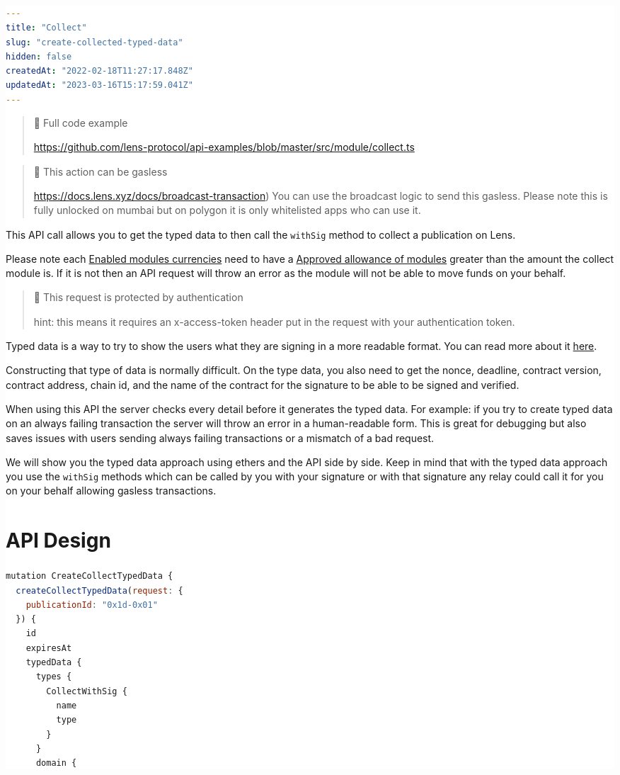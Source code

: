 ```yaml
---
title: "Collect"
slug: "create-collected-typed-data"
hidden: false
createdAt: "2022-02-18T11:27:17.848Z"
updatedAt: "2023-03-16T15:17:59.041Z"
---
```


> 📘 Full code example
>
> <https://github.com/lens-protocol/api-examples/blob/master/src/module/collect.ts>

> 📘 This action can be gasless
>
> <https://docs.lens.xyz/docs/broadcast-transaction>) You can use the broadcast logic to send this gasless. Please note this is fully unlocked on mumbai but on polygon it is only whitelisted apps who can use it.

This API call allows you to get the typed data to then call the `withSig` method to collect a publication on Lens.

Please note each [Enabled modules currencies](doc:enabled-modules-currencies) need to have a [Approved allowance of modules](doc:approved-allowance-of-modules) greater than the amount the collect module is. If it is not then an API request will throw an error as the module will not be able to move funds on your behalf.

> 🚧 This request is protected by authentication
>
> hint: this means it requires an x-access-token header put in the request with your authentication token.

Typed data is a way to try to show the users what they are signing in a more readable format. You can read more about it [here](https://eips.ethereum.org/EIPS/eip-712).

Constructing that type of data is normally difficult. On the type data, you also need to get the nonce, deadline, contract version, contract address, chain id, and the name of the contract for the signature to be able to be signed and verified.

When using this API the server checks every detail before it generates the typed data. For example: if you try to create typed data on an always failing transaction the server will throw an error in a human-readable form. This is great for debugging but also saves issues with users sending always failing transactions or a mismatch of a bad request.

We will show you the typed data approach using ethers and the API side by side. Keep in mind that with the typed data approach you use the `withSig` methods which can be called by you with your signature or with that signature any relay could call it for you on your behalf allowing gasless transactions.

# API Design

```javascript Example operation
mutation CreateCollectTypedData {
  createCollectTypedData(request: {
    publicationId: "0x1d-0x01"
  }) {
    id
    expiresAt
    typedData {
      types {
        CollectWithSig {
          name
          type
        }
      }
      domain {
```